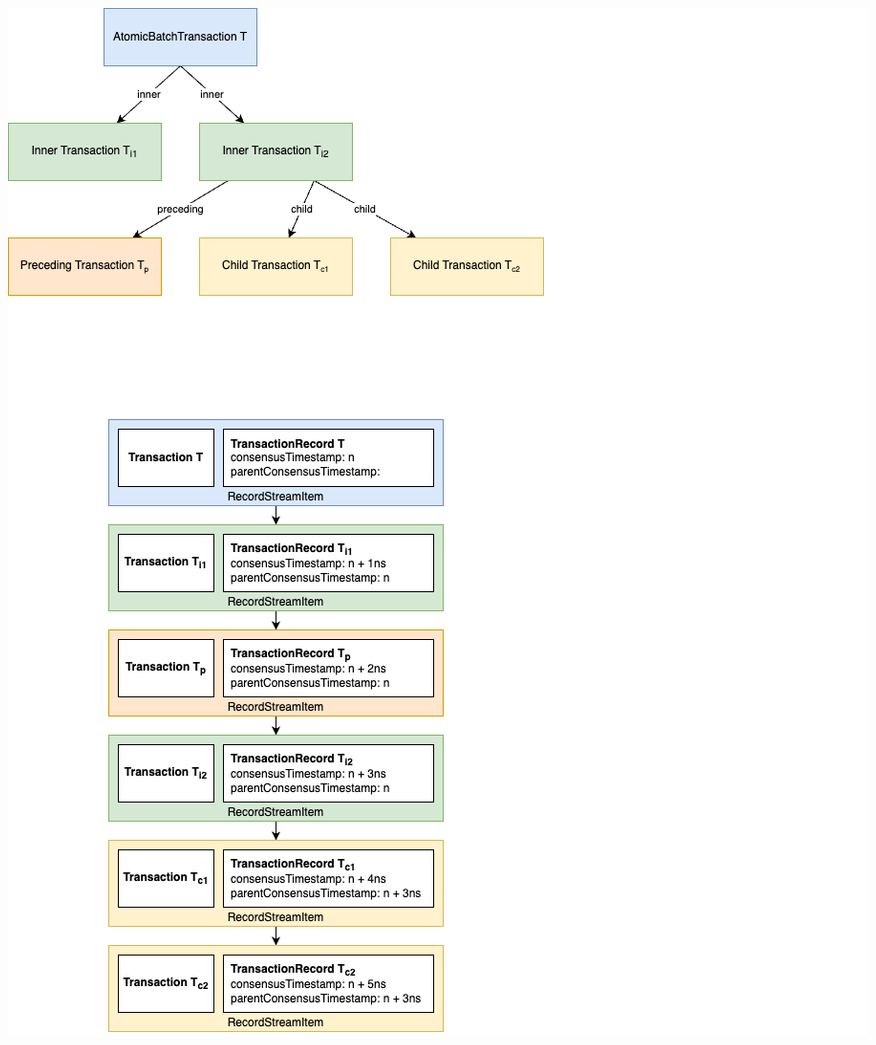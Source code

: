 ![Diagram of six transactions and the resulting record stream](../assets/hip-551/record-stream.png)
